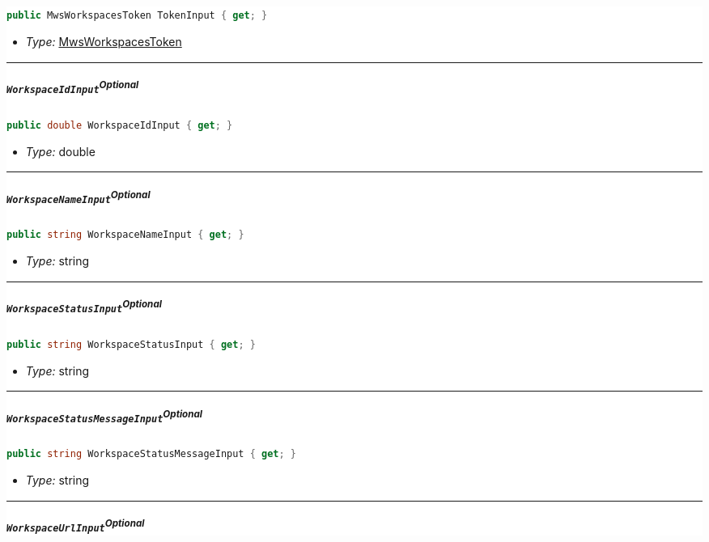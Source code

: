 ```csharp
public MwsWorkspacesToken TokenInput { get; }
```

- *Type:* <a href="#@cdktf/provider-databricks.mwsWorkspaces.MwsWorkspacesToken">MwsWorkspacesToken</a>

---

##### `WorkspaceIdInput`<sup>Optional</sup> <a name="WorkspaceIdInput" id="@cdktf/provider-databricks.mwsWorkspaces.MwsWorkspaces.property.workspaceIdInput"></a>

```csharp
public double WorkspaceIdInput { get; }
```

- *Type:* double

---

##### `WorkspaceNameInput`<sup>Optional</sup> <a name="WorkspaceNameInput" id="@cdktf/provider-databricks.mwsWorkspaces.MwsWorkspaces.property.workspaceNameInput"></a>

```csharp
public string WorkspaceNameInput { get; }
```

- *Type:* string

---

##### `WorkspaceStatusInput`<sup>Optional</sup> <a name="WorkspaceStatusInput" id="@cdktf/provider-databricks.mwsWorkspaces.MwsWorkspaces.property.workspaceStatusInput"></a>

```csharp
public string WorkspaceStatusInput { get; }
```

- *Type:* string

---

##### `WorkspaceStatusMessageInput`<sup>Optional</sup> <a name="WorkspaceStatusMessageInput" id="@cdktf/provider-databricks.mwsWorkspaces.MwsWorkspaces.property.workspaceStatusMessageInput"></a>

```csharp
public string WorkspaceStatusMessageInput { get; }
```

- *Type:* string

---

##### `WorkspaceUrlInput`<sup>Optional</sup> <a name="WorkspaceUrlInput" id="@cdktf/provider-databricks.mwsWorkspaces.MwsWorkspaces.property.workspaceUrlInput"></a>

